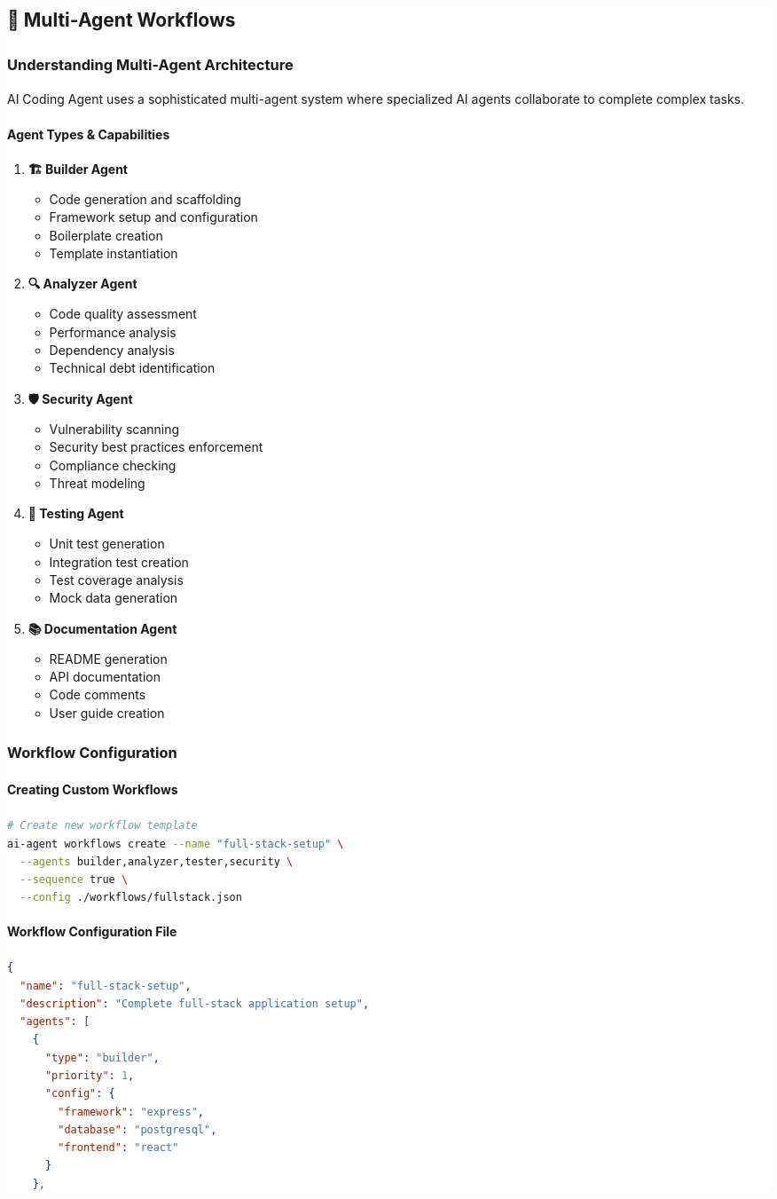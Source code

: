 
## 🤖 Multi-Agent Workflows

### **Understanding Multi-Agent Architecture**

AI Coding Agent uses a sophisticated multi-agent system where specialized AI agents collaborate to complete complex tasks.

#### **Agent Types & Capabilities**

1. **🏗️ Builder Agent**
   - Code generation and scaffolding
   - Framework setup and configuration
   - Boilerplate creation
   - Template instantiation

2. **🔍 Analyzer Agent**
   - Code quality assessment
   - Performance analysis
   - Dependency analysis
   - Technical debt identification

3. **🛡️ Security Agent**
   - Vulnerability scanning
   - Security best practices enforcement
   - Compliance checking
   - Threat modeling

4. **🧪 Testing Agent**
   - Unit test generation
   - Integration test creation
   - Test coverage analysis
   - Mock data generation

5. **📚 Documentation Agent**
   - README generation
   - API documentation
   - Code comments
   - User guide creation

### **Workflow Configuration**

#### **Creating Custom Workflows**
```bash
# Create new workflow template
ai-agent workflows create --name "full-stack-setup" \
  --agents builder,analyzer,tester,security \
  --sequence true \
  --config ./workflows/fullstack.json
```

#### **Workflow Configuration File**
```json
{
  "name": "full-stack-setup",
  "description": "Complete full-stack application setup",
  "agents": [
    {
      "type": "builder",
      "priority": 1,
      "config": {
        "framework": "express",
        "database": "postgresql",
        "frontend": "react"
      }
    },
```